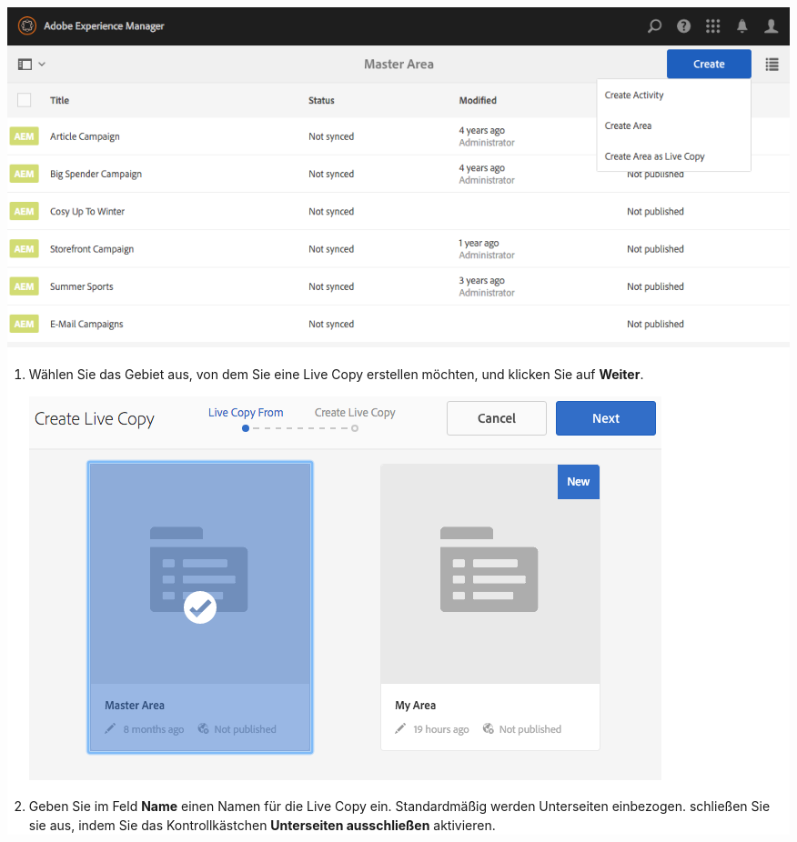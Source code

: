    ![chlimage_1-279](assets/chlimage_1-279.png)

1. Wählen Sie das Gebiet aus, von dem Sie eine Live Copy erstellen möchten, und klicken Sie auf **Weiter**.

   ![chlimage_1-280](assets/chlimage_1-280.png)

1. Geben Sie im Feld **Name** einen Namen für die Live Copy ein. Standardmäßig werden Unterseiten einbezogen. schließen Sie sie aus, indem Sie das Kontrollkästchen **Unterseiten ausschließen** aktivieren.
